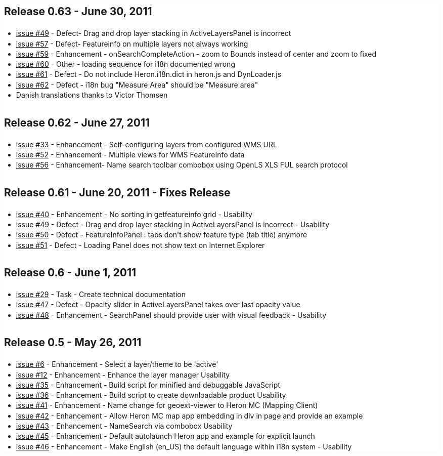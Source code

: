 ## Release 0.63 - June 30, 2011 ##
  * [issue #49](https://github.com/heron-mc/heron-mc/issues/49) -	Defect- Drag and drop layer stacking in ActiveLayersPanel is incorrect
  * [issue #57](https://github.com/heron-mc/heron-mc/issues/57) -	Defect- Featureinfo on multiple layers not always working
  * [issue #59](https://github.com/heron-mc/heron-mc/issues/59) - Enhancement - onSearchCompleteAction - zoom to Bounds instead of center and zoom to fixed
  * [issue #60](https://github.com/heron-mc/heron-mc/issues/60) - Other - loading sequence for i18n documented wrong
  * [issue #61](https://github.com/heron-mc/heron-mc/issues/61) - Defect - Do not include Heron.i18n.dict in heron.js and DynLoader.js
  * [issue #62](https://github.com/heron-mc/heron-mc/issues/62) - Defect - i18n bug "Measure Area" should be "Measure area"
  * Danish translations thanks to Victor Thomsen

## Release 0.62 - June 27, 2011 ##
  * [issue #33](https://github.com/heron-mc/heron-mc/issues/33) 	- 	Enhancement	- Self-configuring layers from configured WMS URL
  * [issue #52](https://github.com/heron-mc/heron-mc/issues/52) - Enhancement - Multiple views for WMS FeatureInfo data
  * [issue #56](https://github.com/heron-mc/heron-mc/issues/56) -	Enhancement- Name search toolbar combobox using  OpenLS XLS FUL search protocol

## Release 0.61 - June 20, 2011 - Fixes Release ##
  * [issue #40](https://github.com/heron-mc/heron-mc/issues/40) 	- 	Enhancement 	- No sorting in getfeatureinfo grid   - Usability
  * [issue #49](https://github.com/heron-mc/heron-mc/issues/49) 	- Defect - Drag and drop layer stacking in ActiveLayersPanel is incorrect  - Usability
  * [issue #50](https://github.com/heron-mc/heron-mc/issues/50) - Defect  - FeatureInfoPanel : tabs don't show feature type (tab title) anymore
  * [issue #51](https://github.com/heron-mc/heron-mc/issues/51) - Defect - Loading Panel does not show text on Internet Explorer

## Release 0.6 - June 1, 2011 ##
  * [issue #29](https://github.com/heron-mc/heron-mc/issues/29) -	Task - 	Create technical documentation
  * [issue #47](https://github.com/heron-mc/heron-mc/issues/47) -  Defect 	- Opacity slider in ActiveLayersPanel takes over last opacity value
  * [issue #48](https://github.com/heron-mc/heron-mc/issues/48) -	Enhancement - SearchPanel should provide user with visual feedback   - Usability

## Release 0.5 - May 26, 2011 ##
  * [issue #6](https://github.com/heron-mc/heron-mc/issues/6) 	- Enhancement - Select a layer/theme to be 'active'
  * [issue #12](https://github.com/heron-mc/heron-mc/issues/12) 	- Enhancement - Enhance the layer manager   Usability
  * [issue #35](https://github.com/heron-mc/heron-mc/issues/35) 	- Enhancement - Build script for minified and debuggable JavaScript
  * [issue #36](https://github.com/heron-mc/heron-mc/issues/36) 	- Enhancement - Build script to create downloadable product   Usability
  * [issue #41](https://github.com/heron-mc/heron-mc/issues/41) 	- Enhancement -  Name change for geoext-viewer to Heron MC (Mapping Client)
  * [issue #42](https://github.com/heron-mc/heron-mc/issues/42) 	- Enhancement - Allow Heron MC map app embedding in div in page and provide an example
  * [issue #43](https://github.com/heron-mc/heron-mc/issues/43) 	- Enhancement - NameSearch via combobox   Usability
  * [issue #45](https://github.com/heron-mc/heron-mc/issues/45) 	- Enhancement - Default autolaunch Heron app and example for explicit launch
  * [issue #46](https://github.com/heron-mc/heron-mc/issues/46) 	- Enhancement - Make English (en\_US) the default language within i18n system  - Usability